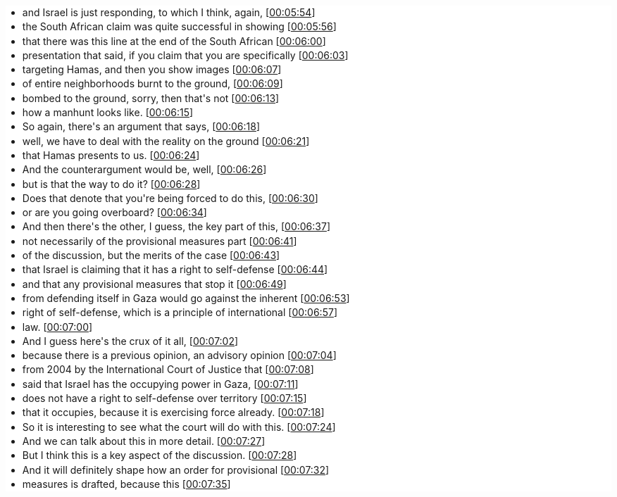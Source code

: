 *  and Israel is just responding, to which I think, again, [[00:05:54](https://www.youtube.com/watch?v=OtwXm6BIVnM&t=354.04s)]
*  the South African claim was quite successful in showing [[00:05:56](https://www.youtube.com/watch?v=OtwXm6BIVnM&t=356.72s)]
*  that there was this line at the end of the South African [[00:06:00](https://www.youtube.com/watch?v=OtwXm6BIVnM&t=360.0s)]
*  presentation that said, if you claim that you are specifically [[00:06:03](https://www.youtube.com/watch?v=OtwXm6BIVnM&t=363.16s)]
*  targeting Hamas, and then you show images [[00:06:07](https://www.youtube.com/watch?v=OtwXm6BIVnM&t=367.08s)]
*  of entire neighborhoods burnt to the ground, [[00:06:09](https://www.youtube.com/watch?v=OtwXm6BIVnM&t=369.48s)]
*  bombed to the ground, sorry, then that's not [[00:06:13](https://www.youtube.com/watch?v=OtwXm6BIVnM&t=373.12s)]
*  how a manhunt looks like. [[00:06:15](https://www.youtube.com/watch?v=OtwXm6BIVnM&t=375.56s)]
*  So again, there's an argument that says, [[00:06:18](https://www.youtube.com/watch?v=OtwXm6BIVnM&t=378.24s)]
*  well, we have to deal with the reality on the ground [[00:06:21](https://www.youtube.com/watch?v=OtwXm6BIVnM&t=381.24s)]
*  that Hamas presents to us. [[00:06:24](https://www.youtube.com/watch?v=OtwXm6BIVnM&t=384.24s)]
*  And the counterargument would be, well, [[00:06:26](https://www.youtube.com/watch?v=OtwXm6BIVnM&t=386.28000000000003s)]
*  but is that the way to do it? [[00:06:28](https://www.youtube.com/watch?v=OtwXm6BIVnM&t=388.0s)]
*  Does that denote that you're being forced to do this, [[00:06:30](https://www.youtube.com/watch?v=OtwXm6BIVnM&t=390.6s)]
*  or are you going overboard? [[00:06:34](https://www.youtube.com/watch?v=OtwXm6BIVnM&t=394.04s)]
*  And then there's the other, I guess, the key part of this, [[00:06:37](https://www.youtube.com/watch?v=OtwXm6BIVnM&t=397.28s)]
*  not necessarily of the provisional measures part [[00:06:41](https://www.youtube.com/watch?v=OtwXm6BIVnM&t=401.0s)]
*  of the discussion, but the merits of the case [[00:06:43](https://www.youtube.com/watch?v=OtwXm6BIVnM&t=403.03999999999996s)]
*  that Israel is claiming that it has a right to self-defense [[00:06:44](https://www.youtube.com/watch?v=OtwXm6BIVnM&t=404.96s)]
*  and that any provisional measures that stop it [[00:06:49](https://www.youtube.com/watch?v=OtwXm6BIVnM&t=409.4s)]
*  from defending itself in Gaza would go against the inherent [[00:06:53](https://www.youtube.com/watch?v=OtwXm6BIVnM&t=413.47999999999996s)]
*  right of self-defense, which is a principle of international [[00:06:57](https://www.youtube.com/watch?v=OtwXm6BIVnM&t=417.59999999999997s)]
*  law. [[00:07:00](https://www.youtube.com/watch?v=OtwXm6BIVnM&t=420.0s)]
*  And I guess here's the crux of it all, [[00:07:02](https://www.youtube.com/watch?v=OtwXm6BIVnM&t=422.08s)]
*  because there is a previous opinion, an advisory opinion [[00:07:04](https://www.youtube.com/watch?v=OtwXm6BIVnM&t=424.68s)]
*  from 2004 by the International Court of Justice that [[00:07:08](https://www.youtube.com/watch?v=OtwXm6BIVnM&t=428.40000000000003s)]
*  said that Israel has the occupying power in Gaza, [[00:07:11](https://www.youtube.com/watch?v=OtwXm6BIVnM&t=431.0s)]
*  does not have a right to self-defense over territory [[00:07:15](https://www.youtube.com/watch?v=OtwXm6BIVnM&t=435.44s)]
*  that it occupies, because it is exercising force already. [[00:07:18](https://www.youtube.com/watch?v=OtwXm6BIVnM&t=438.2s)]
*  So it is interesting to see what the court will do with this. [[00:07:24](https://www.youtube.com/watch?v=OtwXm6BIVnM&t=444.52s)]
*  And we can talk about this in more detail. [[00:07:27](https://www.youtube.com/watch?v=OtwXm6BIVnM&t=447.12s)]
*  But I think this is a key aspect of the discussion. [[00:07:28](https://www.youtube.com/watch?v=OtwXm6BIVnM&t=448.92s)]
*  And it will definitely shape how an order for provisional [[00:07:32](https://www.youtube.com/watch?v=OtwXm6BIVnM&t=452.56s)]
*  measures is drafted, because this [[00:07:35](https://www.youtube.com/watch?v=OtwXm6BIVnM&t=455.68s)]